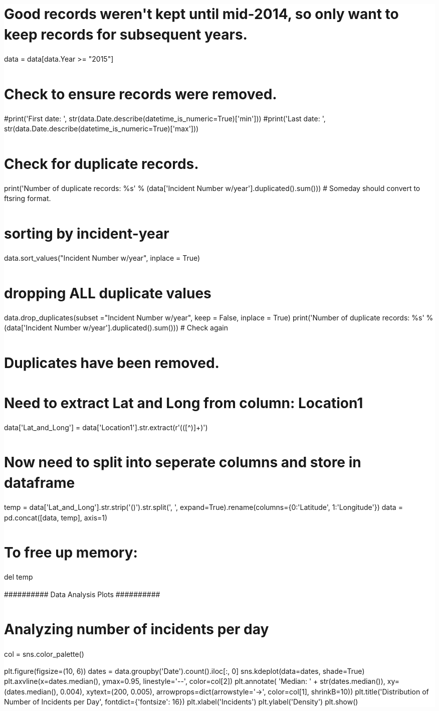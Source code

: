 # Good records weren't kept until mid-2014, so only want to keep records for subsequent years.
data = data[data.Year >= "2015"]

# Check to ensure records were removed.
#print('First date: ', str(data.Date.describe(datetime_is_numeric=True)['min']))
#print('Last date: ', str(data.Date.describe(datetime_is_numeric=True)['max']))

# Check for duplicate records.
print('Number of duplicate records: %s'  % (data['Incident Number w/year'].duplicated().sum()))  # Someday should convert to ftsring format.
# sorting by incident-year
data.sort_values("Incident Number w/year", inplace = True)
# dropping ALL duplicate values
data.drop_duplicates(subset ="Incident Number w/year",
                     keep = False, inplace = True)
print('Number of duplicate records: %s'  % (data['Incident Number w/year'].duplicated().sum()))  # Check again
# Duplicates have been removed.

# Need to extract Lat and Long from column: Location1
data['Lat_and_Long'] = data['Location1'].str.extract(r'\(([^)]+)')
# Now need to split into seperate columns and store in dataframe
temp = data['Lat_and_Long'].str.strip('()').str.split(', ', expand=True).rename(columns={0:'Latitude', 1:'Longitude'}) 
data = pd.concat([data, temp], axis=1)
# To free up memory:
del temp

########## Data Analysis Plots ##########
# Analyzing number of incidents per day
col = sns.color_palette()

plt.figure(figsize=(10, 6))
dates = data.groupby('Date').count().iloc[:, 0]
sns.kdeplot(data=dates, shade=True)
plt.axvline(x=dates.median(), ymax=0.95, linestyle='--', color=col[2])
plt.annotate(
    'Median: ' + str(dates.median()),
    xy=(dates.median(), 0.004),
    xytext=(200, 0.005),
    arrowprops=dict(arrowstyle='->', color=col[1], shrinkB=10))
plt.title('Distribution of Number of Incidents per Day', fontdict={'fontsize': 16})
plt.xlabel('Incidents')
plt.ylabel('Density')
plt.show()
